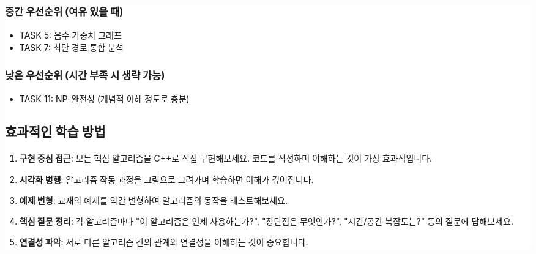 ### 중간 우선순위 (여유 있을 때)
- TASK 5: 음수 가중치 그래프
- TASK 7: 최단 경로 통합 분석

### 낮은 우선순위 (시간 부족 시 생략 가능)
- TASK 11: NP-완전성 (개념적 이해 정도로 충분)

## 효과적인 학습 방법

1. **구현 중심 접근**: 모든 핵심 알고리즘을 C++로 직접 구현해보세요. 코드를 작성하며 이해하는 것이 가장 효과적입니다.

2. **시각화 병행**: 알고리즘 작동 과정을 그림으로 그려가며 학습하면 이해가 깊어집니다.

3. **예제 변형**: 교재의 예제를 약간 변형하여 알고리즘의 동작을 테스트해보세요.

4. **핵심 질문 정리**: 각 알고리즘마다 "이 알고리즘은 언제 사용하는가?", "장단점은 무엇인가?", "시간/공간 복잡도는?" 등의 질문에 답해보세요.

5. **연결성 파악**: 서로 다른 알고리즘 간의 관계와 연결성을 이해하는 것이 중요합니다.